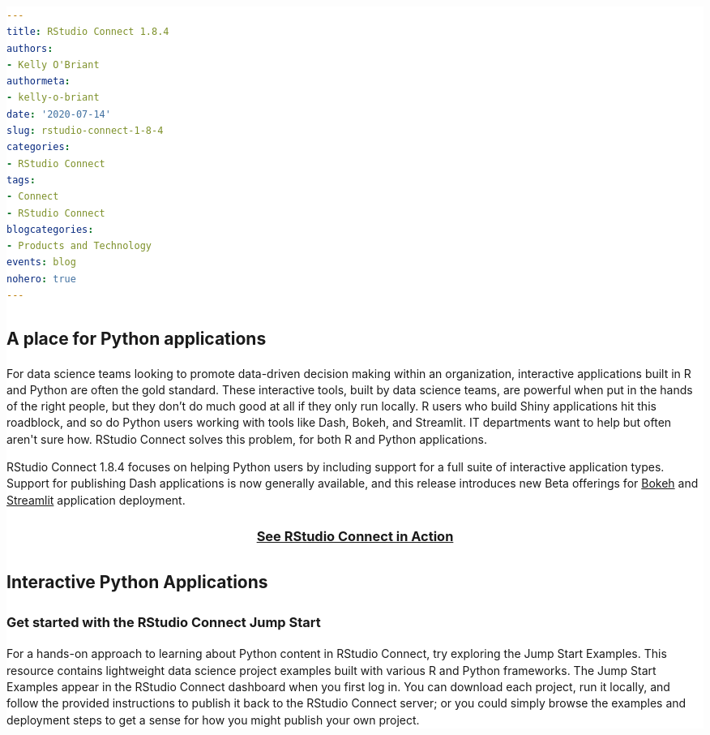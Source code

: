 ```yaml
---
title: RStudio Connect 1.8.4
authors: 
- Kelly O'Briant
authormeta:
- kelly-o-briant
date: '2020-07-14'
slug: rstudio-connect-1-8-4
categories:
- RStudio Connect
tags:
- Connect
- RStudio Connect
blogcategories:
- Products and Technology
events: blog
nohero: true
---
```



## A place for Python applications

For data science teams looking to promote data-driven decision making within an organization, interactive applications built in R and Python are often the gold standard. These interactive tools, built by data science teams, are powerful when put in the hands of the right people, but they don’t do much good at all if they only run locally. R users who build Shiny applications hit this roadblock, and so do Python users working with tools like Dash, Bokeh, and Streamlit. IT departments want to help but often aren't sure how. RStudio Connect solves this problem, for both R and Python applications.

RStudio Connect 1.8.4 focuses on helping Python users by including support for a full suite of interactive application types. Support for publishing Dash applications is now generally available, and this release introduces new Beta offerings for <a href="https://bokeh.org/" target="_blank">Bokeh</a> and <a href="https://www.streamlit.io/" target="_blank">Streamlit</a> application deployment.

<h3 align="center"><a href="https://rstudio.chilipiper.com/book/rsc-demo">See RStudio Connect in Action</a></h3>

## Interactive Python Applications

### Get started with the RStudio Connect Jump Start

For a hands-on approach to learning about Python content in RStudio Connect, try exploring the Jump Start Examples. This resource contains lightweight data science project examples built with various R and Python frameworks. The Jump Start Examples appear in the RStudio Connect dashboard when you first log in. You can download each project, run it locally, and follow the provided instructions to publish it back to the RStudio Connect server; or you could simply browse the examples and deployment steps to get a sense for how you might publish your own project.
